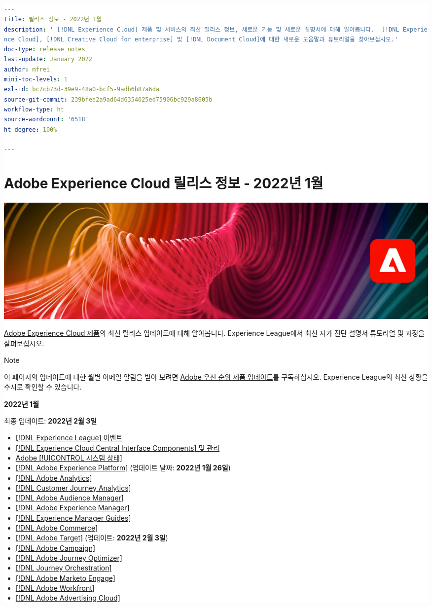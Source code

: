 ```yaml
---
title: 릴리스 정보 - 2022년 1월
description: ' [!DNL Experience Cloud] 제품 및 서비스의 최신 릴리스 정보, 새로운 기능 및 새로운 설명서에 대해 알아봅니다.  [!DNL Experience Cloud], [!DNL Creative Cloud for enterprise] 및 [!DNL Document Cloud]에 대한 새로운 도움말과 튜토리얼을 찾아보십시오.'
doc-type: release notes
last-update: January 2022
author: mfrei
mini-toc-levels: 1
exl-id: bc7cb73d-39e9-48a0-bcf5-9adb6b87a6da
source-git-commit: 239bfea2a9ad64d6354025ed75906bc929a8605b
workflow-type: ht
source-wordcount: '6518'
ht-degree: 100%

---
```


# Adobe Experience Cloud 릴리스 정보 - 2022년 1월

![배너](assets/experience-cloud-banner-3.png)

[Adobe Experience Cloud 제품](https://business.adobe.com/products/adobe-experience-cloud-products.html)의 최신 릴리스 업데이트에 대해 알아봅니다. Experience League에서 최신 자가 진단 설명서 튜토리얼 및 과정을 살펴보십시오.

>[!NOTE]
>
>이 페이지의 업데이트에 대한 월별 이메일 알림을 받아 보려면 [Adobe 우선 순위 제품 업데이트](https://www.adobe.com/kr/subscription/priority-product-update.html)를 구독하십시오. Experience League의 최신 상황을 수시로 확인할 수 있습니다.

**2022년 1월**

최종 업데이트: **2022년 2월 3일**

* [[!DNL Experience League] 이벤트](#events)
* [[!DNL Experience Cloud Central Interface Components] 및 관리](#ecloud)
* [Adobe [!UICONTROL 시스템 상태]](#status)
* [[!DNL Adobe Experience Platform]](#platform) (업데이트 날짜: **2022년 1월 26일**)
* [[!DNL Adobe Analytics]](#analytics)
* [[!DNL Customer Journey Analytics]](#cust-journey)
* [[!DNL Adobe Audience Manager]](#aam)
* [[!DNL Adobe Experience Manager]](#aem)
* [[!DNL Experience Manager Guides]](#xml-doc)
* [[!DNL Adobe Commerce]](#magento)
* [[!DNL Adobe Target]](#target) (업데이트: **2022년 2월 3일**)
* [[!DNL Adobe Campaign]](#ac)
* [[!DNL Adobe Journey Optimizer]](#journey-opt)
* [[!DNL Journey Orchestration]](#journey-orch)
* [[!DNL Adobe Marketo Engage]](#marketo)
* [[!DNL Adobe Workfront]](#workfront)
* [[!DNL Adobe Advertising Cloud]](#adcloud)